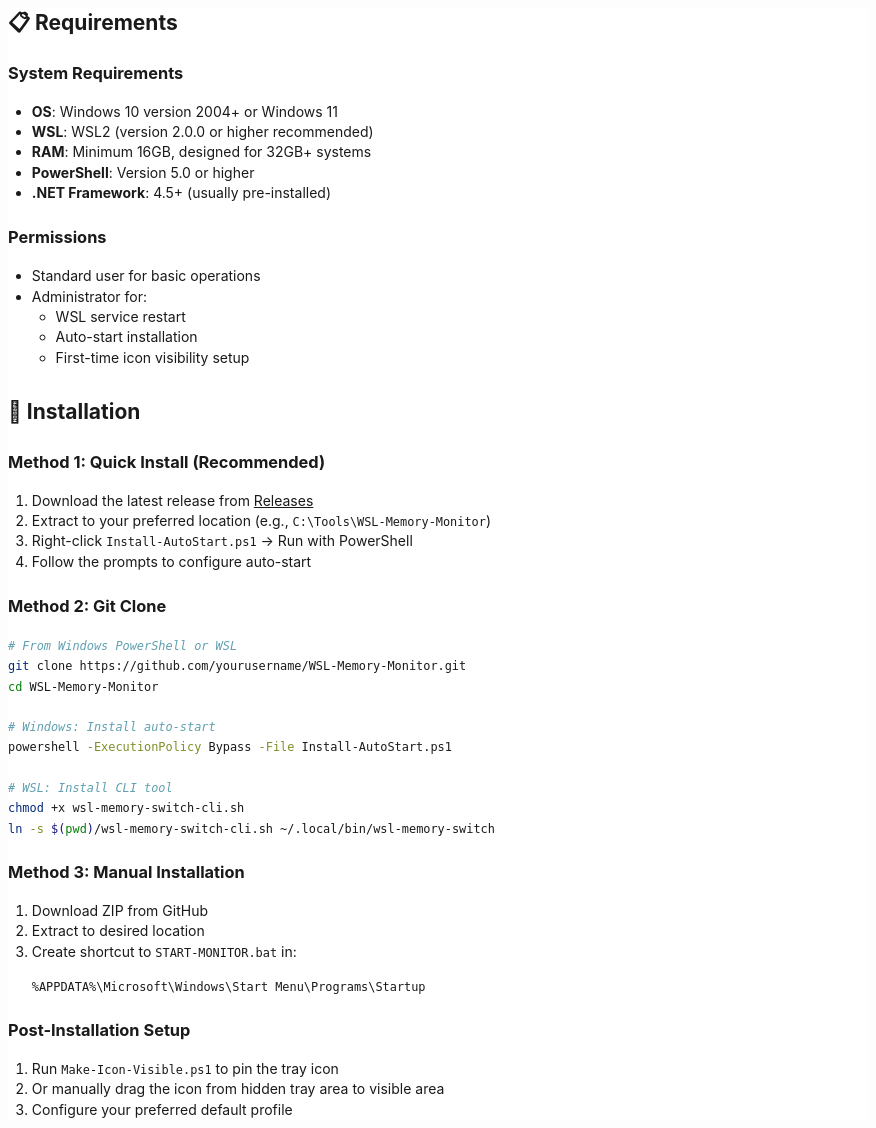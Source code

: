 ## 📋 Requirements

### System Requirements
- **OS**: Windows 10 version 2004+ or Windows 11
- **WSL**: WSL2 (version 2.0.0 or higher recommended)
- **RAM**: Minimum 16GB, designed for 32GB+ systems
- **PowerShell**: Version 5.0 or higher
- **.NET Framework**: 4.5+ (usually pre-installed)

### Permissions
- Standard user for basic operations
- Administrator for:
  - WSL service restart
  - Auto-start installation
  - First-time icon visibility setup

## 🚀 Installation

### Method 1: Quick Install (Recommended)
1. Download the latest release from [Releases](https://github.com/yourusername/WSL-Memory-Monitor/releases)
2. Extract to your preferred location (e.g., `C:\Tools\WSL-Memory-Monitor`)
3. Right-click `Install-AutoStart.ps1` → Run with PowerShell
4. Follow the prompts to configure auto-start

### Method 2: Git Clone
```bash
# From Windows PowerShell or WSL
git clone https://github.com/yourusername/WSL-Memory-Monitor.git
cd WSL-Memory-Monitor

# Windows: Install auto-start
powershell -ExecutionPolicy Bypass -File Install-AutoStart.ps1

# WSL: Install CLI tool
chmod +x wsl-memory-switch-cli.sh
ln -s $(pwd)/wsl-memory-switch-cli.sh ~/.local/bin/wsl-memory-switch
```

### Method 3: Manual Installation
1. Download ZIP from GitHub
2. Extract to desired location
3. Create shortcut to `START-MONITOR.bat` in:
   ```
   %APPDATA%\Microsoft\Windows\Start Menu\Programs\Startup
   ```

### Post-Installation Setup
1. Run `Make-Icon-Visible.ps1` to pin the tray icon
2. Or manually drag the icon from hidden tray area to visible area
3. Configure your preferred default profile
